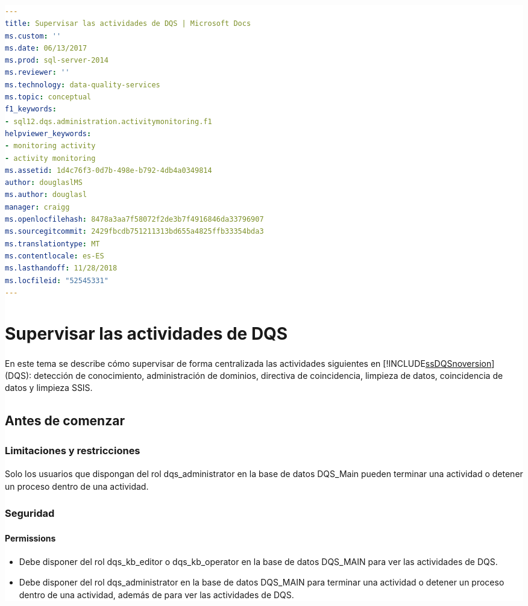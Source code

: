 ```yaml
---
title: Supervisar las actividades de DQS | Microsoft Docs
ms.custom: ''
ms.date: 06/13/2017
ms.prod: sql-server-2014
ms.reviewer: ''
ms.technology: data-quality-services
ms.topic: conceptual
f1_keywords:
- sql12.dqs.administration.activitymonitoring.f1
helpviewer_keywords:
- monitoring activity
- activity monitoring
ms.assetid: 1d4c76f3-0d7b-498e-b792-4db4a0349814
author: douglaslMS
ms.author: douglasl
manager: craigg
ms.openlocfilehash: 8478a3aa7f58072f2de3b7f4916846da33796907
ms.sourcegitcommit: 2429fbcdb751211313bd655a4825ffb33354bda3
ms.translationtype: MT
ms.contentlocale: es-ES
ms.lasthandoff: 11/28/2018
ms.locfileid: "52545331"
---
```

# <a name="monitor-dqs-activities"></a>Supervisar las actividades de DQS
  En este tema se describe cómo supervisar de forma centralizada las actividades siguientes en [!INCLUDE[ssDQSnoversion](../includes/ssdqsnoversion-md.md)] (DQS): detección de conocimiento, administración de dominios, directiva de coincidencia, limpieza de datos, coincidencia de datos y limpieza SSIS.  
  
##  <a name="BeforeYouBegin"></a> Antes de comenzar  
  
###  <a name="LimitationsRestrictions"></a> Limitaciones y restricciones  
 Solo los usuarios que dispongan del rol dqs_administrator en la base de datos DQS_Main pueden terminar una actividad o detener un proceso dentro de una actividad.  
  
###  <a name="Security"></a> Seguridad  
  
####  <a name="Permissions"></a> Permissions  
  
-   Debe disponer del rol dqs_kb_editor o dqs_kb_operator en la base de datos DQS_MAIN para ver las actividades de DQS.  
  
-   Debe disponer del rol dqs_administrator en la base de datos DQS_MAIN para terminar una actividad o detener un proceso dentro de una actividad, además de para ver las actividades de DQS.  
  